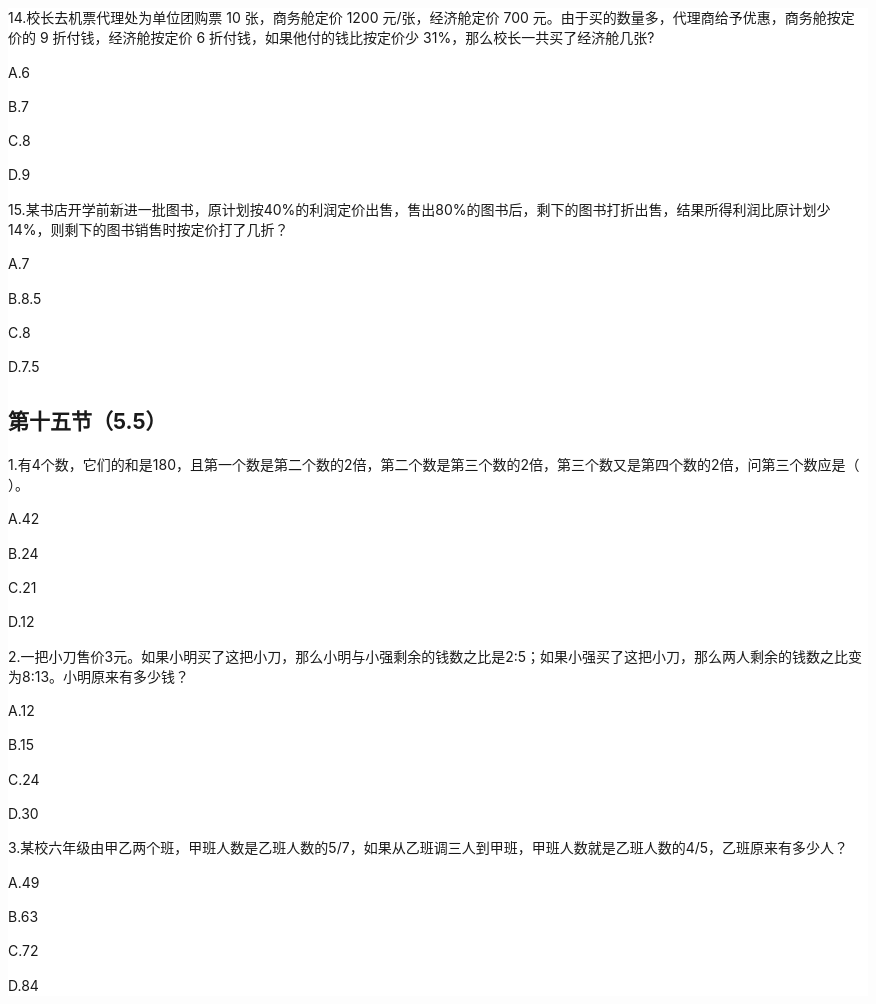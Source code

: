 


14.校长去机票代理处为单位团购票 10 张，商务舱定价 1200 元/张，经济舱定价 700 元。由于买的数量多，代理商给予优惠，商务舱按定价的 9 折付钱，经济舱按定价 6 折付钱，如果他付的钱比按定价少 31%，那么校长一共买了经济舱几张?

A.6

B.7

C.8

D.9




15.某书店开学前新进一批图书，原计划按40%的利润定价出售，售出80%的图书后，剩下的图书打折出售，结果所得利润比原计划少14%，则剩下的图书销售时按定价打了几折？

A.7

B.8.5

C.8

D.7.5




## 第十五节（5.5）

1.有4个数，它们的和是180，且第一个数是第二个数的2倍，第二个数是第三个数的2倍，第三个数又是第四个数的2倍，问第三个数应是（ ）。

A.42

B.24

C.21

D.12




2.一把小刀售价3元。如果小明买了这把小刀，那么小明与小强剩余的钱数之比是2:5；如果小强买了这把小刀，那么两人剩余的钱数之比变为8:13。小明原来有多少钱？

A.12

B.15

C.24

D.30




3.某校六年级由甲乙两个班，甲班人数是乙班人数的5/7，如果从乙班调三人到甲班，甲班人数就是乙班人数的4/5，乙班原来有多少人？

A.49

B.63

C.72

D.84
